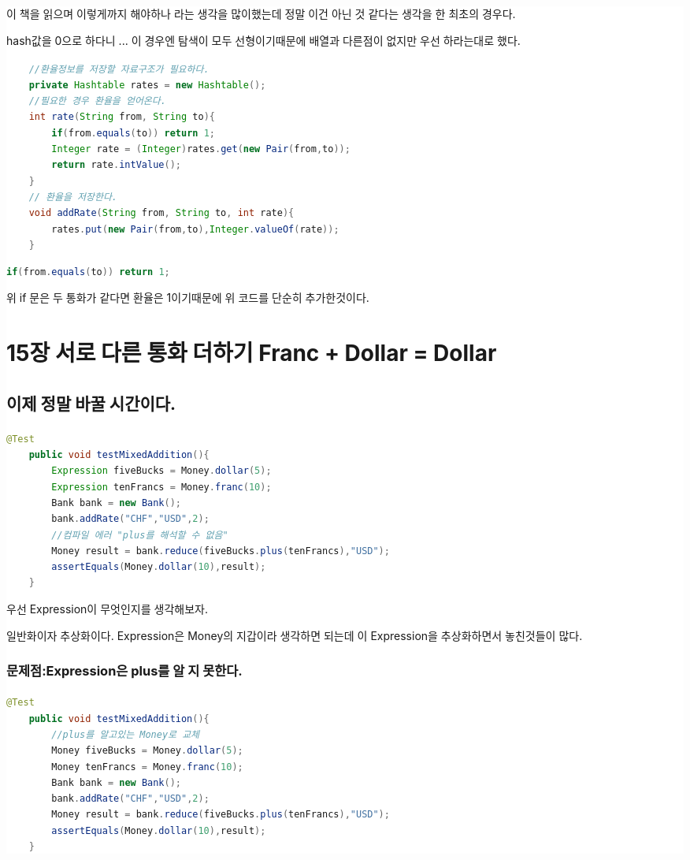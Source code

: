 이 책을 읽으며 이렇게까지 해야하나 라는 생각을 많이했는데 정말 이건 아닌 것 같다는 생각을 한 최초의 경우다.

hash값을 0으로 하다니 ... 이 경우엔 탐색이 모두 선형이기때문에 배열과 다른점이 없지만 우선 하라는대로 했다.

```java
    //환율정보를 저장할 자료구조가 필요하다.
    private Hashtable rates = new Hashtable();
    //필요한 경우 환율을 얻어온다.
    int rate(String from, String to){
        if(from.equals(to)) return 1;
        Integer rate = (Integer)rates.get(new Pair(from,to));
        return rate.intValue();
    }
    // 환율을 저장한다.
    void addRate(String from, String to, int rate){
        rates.put(new Pair(from,to),Integer.valueOf(rate));
    }
```

```java
if(from.equals(to)) return 1;
```

위 if 문은 두 통화가 같다면 환율은 1이기때문에 위 코드를 단순히 추가한것이다.

15장 서로 다른 통화 더하기 Franc + Dollar = Dollar
=
## 이제 정말 바꿀 시간이다.

```java
@Test
    public void testMixedAddition(){
        Expression fiveBucks = Money.dollar(5);
        Expression tenFrancs = Money.franc(10);
        Bank bank = new Bank();
        bank.addRate("CHF","USD",2);
        //컴파일 에러 "plus를 해석할 수 없음"
        Money result = bank.reduce(fiveBucks.plus(tenFrancs),"USD");
        assertEquals(Money.dollar(10),result);
    }
```

우선 Expression이 무엇인지를 생각해보자.

일반화이자 추상화이다. Expression은 Money의 지갑이라 생각하면 되는데 이 Expression을 추상화하면서 놓친것들이 많다.

### 문제점:Expression은 plus를 알 지 못한다.

```java
@Test
    public void testMixedAddition(){
        //plus를 알고있는 Money로 교체
        Money fiveBucks = Money.dollar(5);
        Money tenFrancs = Money.franc(10);
        Bank bank = new Bank();
        bank.addRate("CHF","USD",2);
        Money result = bank.reduce(fiveBucks.plus(tenFrancs),"USD");
        assertEquals(Money.dollar(10),result);
    }
```
